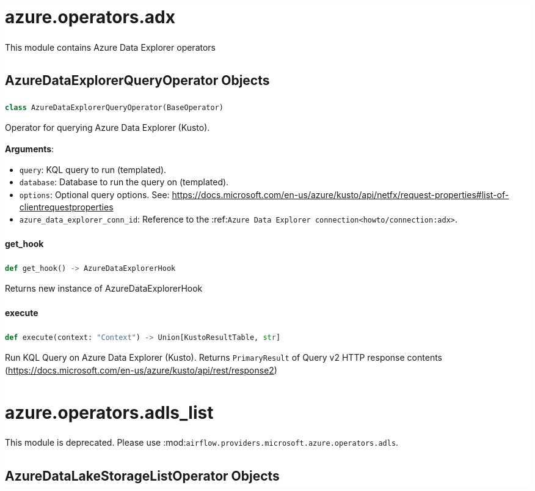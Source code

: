 <a id="azure.operators.adx"></a>

# azure.operators.adx

This module contains Azure Data Explorer operators

<a id="azure.operators.adx.AzureDataExplorerQueryOperator"></a>

## AzureDataExplorerQueryOperator Objects

```python
class AzureDataExplorerQueryOperator(BaseOperator)
```

Operator for querying Azure Data Explorer (Kusto).

**Arguments**:

- `query`: KQL query to run (templated).
- `database`: Database to run the query on (templated).
- `options`: Optional query options. See:
https://docs.microsoft.com/en-us/azure/kusto/api/netfx/request-properties#list-of-clientrequestproperties
- `azure_data_explorer_conn_id`: Reference to the
:ref:`Azure Data Explorer connection<howto/connection:adx>`.

<a id="azure.operators.adx.AzureDataExplorerQueryOperator.get_hook"></a>

#### get\_hook

```python
def get_hook() -> AzureDataExplorerHook
```

Returns new instance of AzureDataExplorerHook

<a id="azure.operators.adx.AzureDataExplorerQueryOperator.execute"></a>

#### execute

```python
def execute(context: "Context") -> Union[KustoResultTable, str]
```

Run KQL Query on Azure Data Explorer (Kusto).
Returns `PrimaryResult` of Query v2 HTTP response contents
(https://docs.microsoft.com/en-us/azure/kusto/api/rest/response2)

<a id="azure.operators.adls_list"></a>

# azure.operators.adls\_list

This module is deprecated. Please use :mod:`airflow.providers.microsoft.azure.operators.adls`.

<a id="azure.operators.adls_list.AzureDataLakeStorageListOperator"></a>

## AzureDataLakeStorageListOperator Objects
